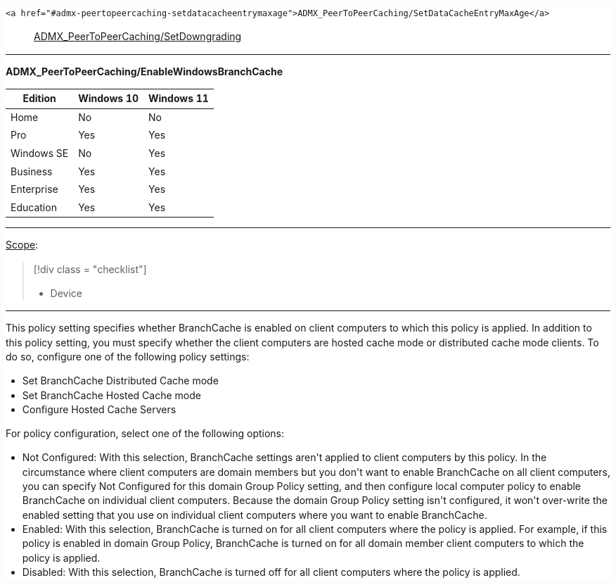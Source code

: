     <a href="#admx-peertopeercaching-setdatacacheentrymaxage">ADMX_PeerToPeerCaching/SetDataCacheEntryMaxAge</a>
  </dd>
  <dd>
    <a href="#admx-peertopeercaching-setdowngrading">ADMX_PeerToPeerCaching/SetDowngrading</a>
  </dd>
</dl>

<hr/>


<a href="" id="admx-peertopeercaching-enablewindowsbranchcache"></a>**ADMX_PeerToPeerCaching/EnableWindowsBranchCache**



|Edition|Windows 10|Windows 11|
|--- |--- |--- |
|Home|No|No|
|Pro|Yes|Yes|
|Windows SE|No|Yes|
|Business|Yes|Yes|
|Enterprise|Yes|Yes|
|Education|Yes|Yes|


<hr/>


[Scope](./policy-configuration-service-provider.md#policy-scope):

> [!div class = "checklist"]
> * Device

<hr/>



This policy setting specifies whether BranchCache is enabled on client computers to which this policy is applied. In addition to this policy setting, you must specify whether the client computers are hosted cache mode or distributed cache mode clients. To do so, configure one of the following policy settings:

- Set BranchCache Distributed Cache mode
- Set BranchCache Hosted Cache mode
- Configure Hosted Cache Servers

For policy configuration, select one of the following options:

- Not Configured: With this selection, BranchCache settings aren't applied to client computers by this policy. In the circumstance where client computers are domain members but you don't want to enable BranchCache on all client computers, you can specify Not Configured for this domain Group Policy setting, and then configure local computer policy to enable BranchCache on individual client computers. Because the domain Group Policy setting isn't configured, it won't over-write the enabled setting that you use on individual client computers where you want to enable BranchCache.
- Enabled: With this selection, BranchCache is turned on for all client computers where the policy is applied. For example, if this policy is enabled in domain Group Policy, BranchCache is turned on for all domain member client computers to which the policy is applied.
- Disabled: With this selection, BranchCache is turned off for all client computers where the policy is applied.
